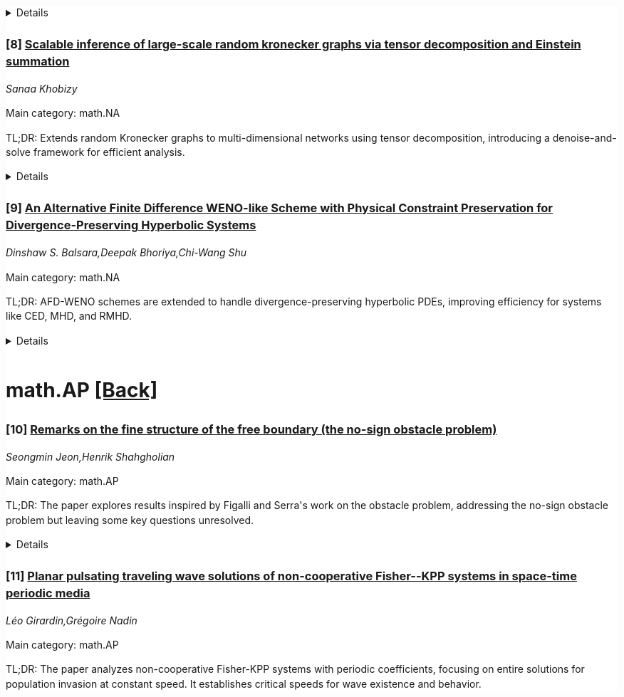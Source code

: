 
<details><summary>Details</summary></details>


### [8] [Scalable inference of large-scale random kronecker graphs via tensor decomposition and Einstein summation](https://arxiv.org/abs/2506.22292)
*Sanaa Khobizy*

Main category: math.NA

TL;DR: Extends random Kronecker graphs to multi-dimensional networks using tensor decomposition, introducing a denoise-and-solve framework for efficient analysis.


<details><summary>Details</summary></details>


### [9] [An Alternative Finite Difference WENO-like Scheme with Physical Constraint Preservation for Divergence-Preserving Hyperbolic Systems](https://arxiv.org/abs/2506.22312)
*Dinshaw S. Balsara,Deepak Bhoriya,Chi-Wang Shu*

Main category: math.NA

TL;DR: AFD-WENO schemes are extended to handle divergence-preserving hyperbolic PDEs, improving efficiency for systems like CED, MHD, and RMHD.


<details><summary>Details</summary></details>


<div id='math.AP'></div>

# math.AP [[Back]](#toc)

### [10] [Remarks on the fine structure of the free boundary (the no-sign obstacle problem)](https://arxiv.org/abs/2506.21942)
*Seongmin Jeon,Henrik Shahgholian*

Main category: math.AP

TL;DR: The paper explores results inspired by Figalli and Serra's work on the obstacle problem, addressing the no-sign obstacle problem but leaving some key questions unresolved.


<details><summary>Details</summary></details>


### [11] [Planar pulsating traveling wave solutions of non-cooperative Fisher--KPP systems in space-time periodic media](https://arxiv.org/abs/2506.22003)
*Léo Girardin,Grégoire Nadin*

Main category: math.AP

TL;DR: The paper analyzes non-cooperative Fisher-KPP systems with periodic coefficients, focusing on entire solutions for population invasion at constant speed. It establishes critical speeds for wave existence and behavior.
